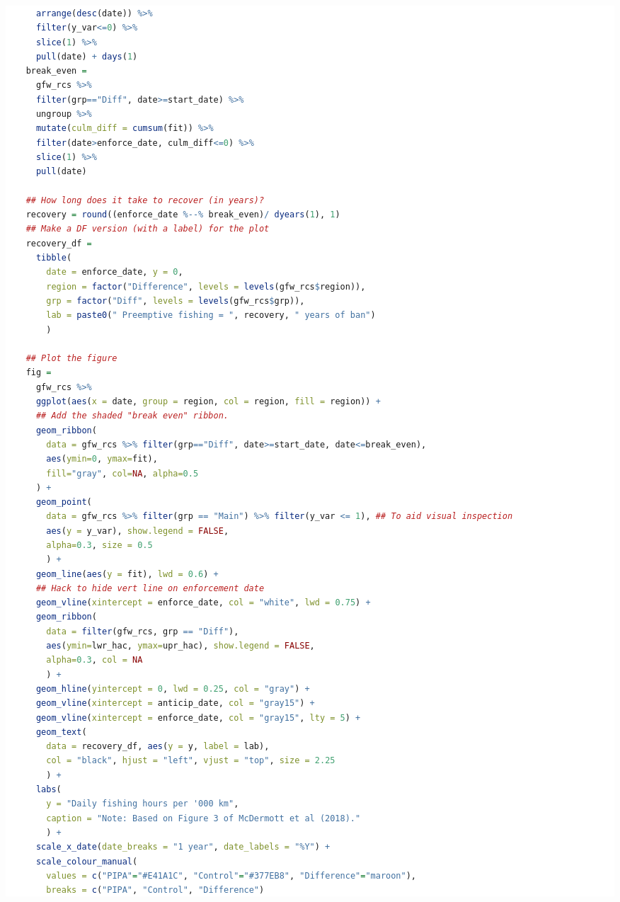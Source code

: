 ``` r
      arrange(desc(date)) %>%
      filter(y_var<=0) %>%
      slice(1) %>%
      pull(date) + days(1)
    break_even =
      gfw_rcs %>%
      filter(grp=="Diff", date>=start_date) %>%
      ungroup %>%
      mutate(culm_diff = cumsum(fit)) %>%
      filter(date>enforce_date, culm_diff<=0) %>%
      slice(1) %>%
      pull(date)
    
    ## How long does it take to recover (in years)?
    recovery = round((enforce_date %--% break_even)/ dyears(1), 1)
    ## Make a DF version (with a label) for the plot
    recovery_df =
      tibble(
        date = enforce_date, y = 0, 
        region = factor("Difference", levels = levels(gfw_rcs$region)),
        grp = factor("Diff", levels = levels(gfw_rcs$grp)),
        lab = paste0(" Preemptive fishing = ", recovery, " years of ban")
        )
    
    ## Plot the figure
    fig =
      gfw_rcs %>%
      ggplot(aes(x = date, group = region, col = region, fill = region)) +
      ## Add the shaded "break even" ribbon.
      geom_ribbon(
        data = gfw_rcs %>% filter(grp=="Diff", date>=start_date, date<=break_even),
        aes(ymin=0, ymax=fit),
        fill="gray", col=NA, alpha=0.5
      ) +
      geom_point(
        data = gfw_rcs %>% filter(grp == "Main") %>% filter(y_var <= 1), ## To aid visual inspection
        aes(y = y_var), show.legend = FALSE,
        alpha=0.3, size = 0.5
        ) +
      geom_line(aes(y = fit), lwd = 0.6) +
      ## Hack to hide vert line on enforcement date
      geom_vline(xintercept = enforce_date, col = "white", lwd = 0.75) +  
      geom_ribbon(
        data = filter(gfw_rcs, grp == "Diff"),
        aes(ymin=lwr_hac, ymax=upr_hac), show.legend = FALSE,
        alpha=0.3, col = NA
        ) +
      geom_hline(yintercept = 0, lwd = 0.25, col = "gray") +
      geom_vline(xintercept = anticip_date, col = "gray15") +
      geom_vline(xintercept = enforce_date, col = "gray15", lty = 5) +
      geom_text(
        data = recovery_df, aes(y = y, label = lab), 
        col = "black", hjust = "left", vjust = "top", size = 2.25
        ) +
      labs(
        y = "Daily fishing hours per '000 km",
        caption = "Note: Based on Figure 3 of McDermott et al (2018)."
        ) +
      scale_x_date(date_breaks = "1 year", date_labels = "%Y") +
      scale_colour_manual(
        values = c("PIPA"="#E41A1C", "Control"="#377EB8", "Difference"="maroon"),
        breaks = c("PIPA", "Control", "Difference")
```